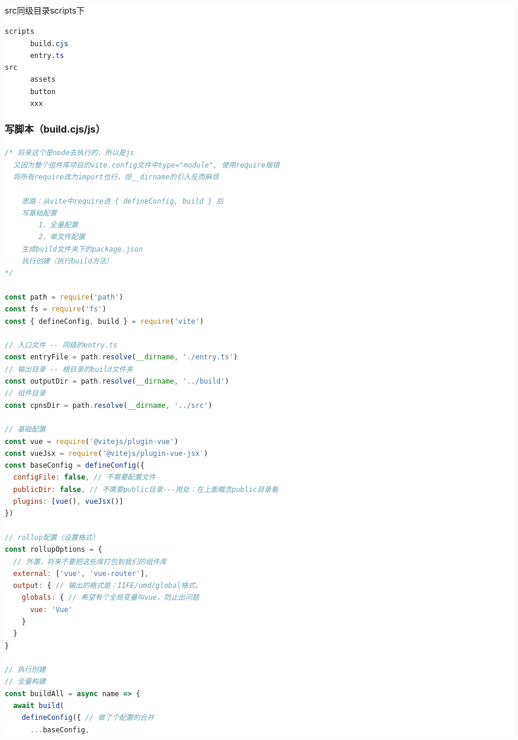 src同级目录scripts下

```css
scripts
      build.cjs
      entry.ts
src
      assets
      button
      xxx
```



### 写脚本（build.cjs/js）

```js
/* 将来这个是node去执行的，所以是js
  又因为整个组件库项目的vite.config文件中type="module", 使用require报错
  将所有require改为import也行，但__dirname的引入反而麻烦

	思路：从vite中require进 { defineConfig, build } 后
	写基础配置
		1、全量配置
		2、单文件配置
	生成build文件夹下的package.json		
	执行创建（执行build方法）
*/

const path = require('path')
const fs = require('fs')
const { defineConfig, build } = require('vite')

// 入口文件 -- 同级的entry.ts
const entryFile = path.resolve(__dirname, './entry.ts')
// 输出目录 -- 根目录的build文件夹
const outputDir = path.resolve(__dirname, '../build')
// 组件目录
const cpnsDir = path.resolve(__dirname, '../src')

// 基础配置
const vue = require('@vitejs/plugin-vue')
const vueJsx = require('@vitejs/plugin-vue-jsx')
const baseConfig = defineConfig({
  configFile: false, // 不需要配置文件
  publicDir: false, // 不需要public目录---用处：在上面概念public目录看
  plugins: [vue(), vueJsx()]
})

// rollup配置（设置格式）
const rollupOptions = {
  // 外置，将来不要把这些库打包到我们的组件库
  external: ['vue', 'vue-router'],
  output: { // 输出的格式是：IIFE/umd/global格式。
    globals: { // 希望有个全局变量叫vue，防止出问题
      vue: 'Vue'
    }
  }
}

// 执行创建
// 全量构建
const buildAll = async name => {
  await build(
    defineConfig({ // 做了个配置的合并
      ...baseConfig,
```
